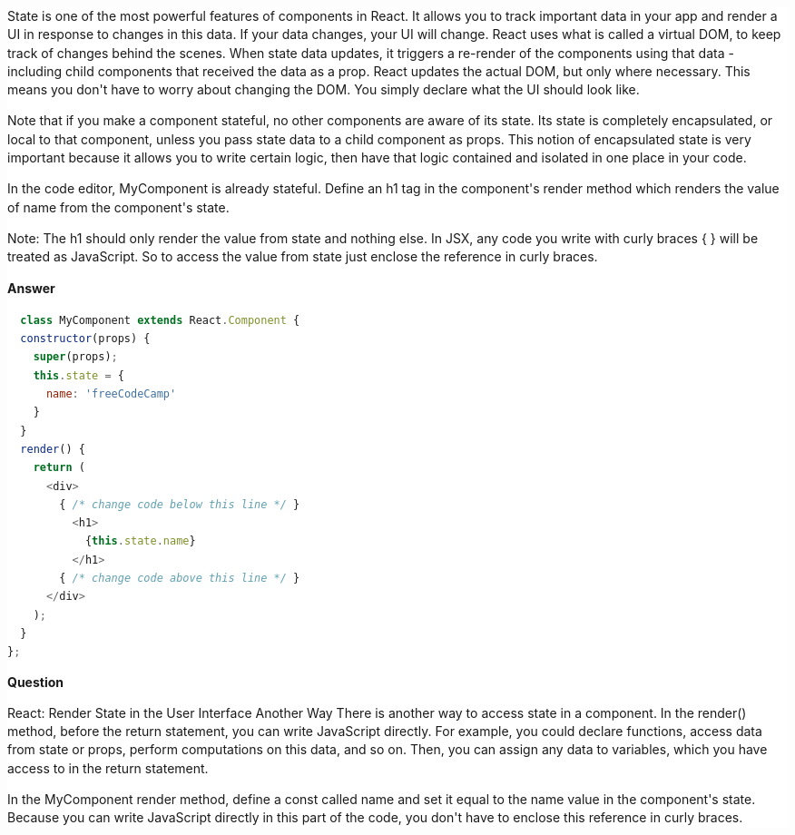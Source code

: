 State is one of the most powerful features of components in React. It allows you to track important data in your app and render a UI in response to changes in this data. If your data changes, your UI will change. React uses what is called a virtual DOM, to keep track of changes behind the scenes. When state data updates, it triggers a re-render of the components using that data - including child components that received the data as a prop. React updates the actual DOM, but only where necessary. This means you don't have to worry about changing the DOM. You simply declare what the UI should look like.

Note that if you make a component stateful, no other components are aware of its state. Its state is completely encapsulated, or local to that component, unless you pass state data to a child component as props. This notion of encapsulated state is very important because it allows you to write certain logic, then have that logic contained and isolated in one place in your code.


In the code editor, MyComponent is already stateful. Define an h1 tag in the component's render method which renders the value of name from the component's state.

Note: The h1 should only render the value from state and nothing else. In JSX, any code you write with curly braces { } will be treated as JavaScript. So to access the value from state just enclose the reference in curly braces.

**Answer**

```javascript
  class MyComponent extends React.Component {
  constructor(props) {
    super(props);
    this.state = {
      name: 'freeCodeCamp'
    }
  }
  render() {
    return (
      <div>
        { /* change code below this line */ }
          <h1>
            {this.state.name}
          </h1>
        { /* change code above this line */ }
      </div>
    );
  }
};
```

**Question**

React: Render State in the User Interface Another Way
There is another way to access state in a component. In the render() method, before the return statement, you can write JavaScript directly. For example, you could declare functions, access data from state or props, perform computations on this data, and so on. Then, you can assign any data to variables, which you have access to in the return statement.


In the MyComponent render method, define a const called name and set it equal to the name value in the component's state. Because you can write JavaScript directly in this part of the code, you don't have to enclose this reference in curly braces.
